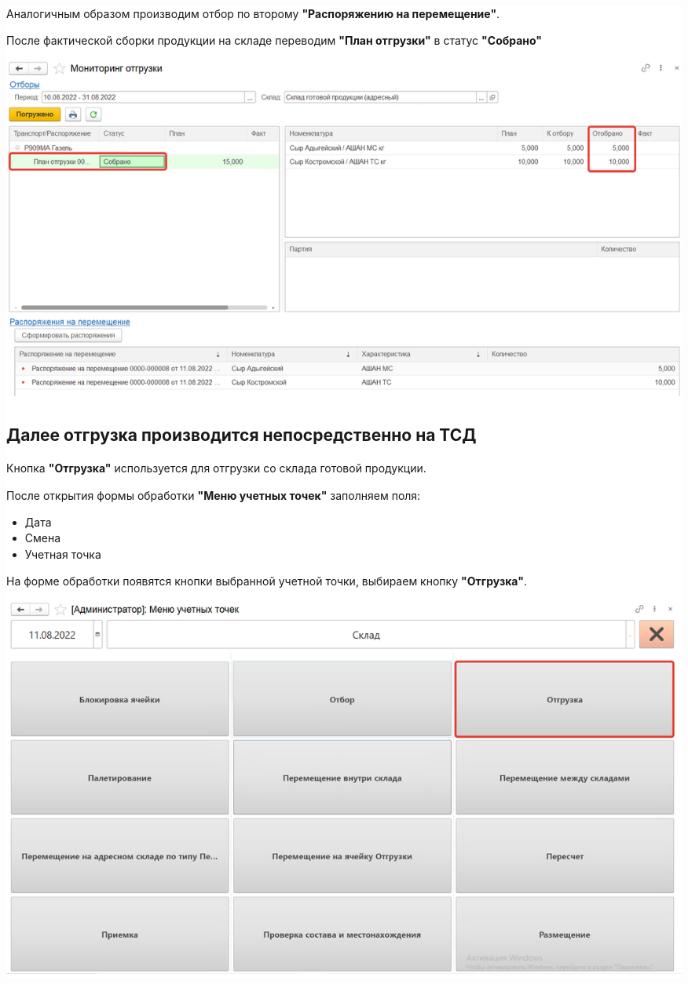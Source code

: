 Аналогичным образом производим отбор по второму **"Распоряжению на перемещение"**.

После фактической сборки продукции на складе переводим **"План отгрузки"** в статус **"Собрано"**

![17](OtgruzkaNaTCD.assets/17.png)

## Далее отгрузка производится непосредственно на ТСД

Кнопка **"Отгрузка"** используется для отгрузки со склада готовой продукции.

После открытия формы обработки **"Меню учетных точек"** заполняем поля:

- Дата
- Смена
- Учетная точка

На форме обработки появятся кнопки выбранной учетной точки, выбираем кнопку **"Отгрузка"**.

![18](OtgruzkaNaTCD.assets/18.png)
